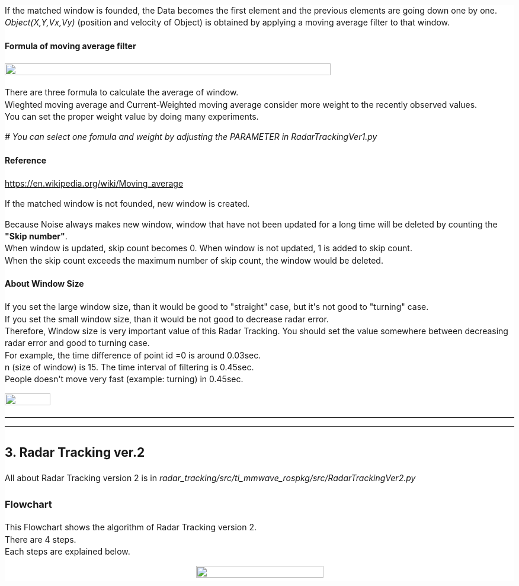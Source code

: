    If the matched window is founded, the Data becomes the first element and the previous elements are going down one by one.     
   *Object(X,Y,Vx,Vy)* (position and velocity of Object) is obtained by applying a moving average filter to that window.    
   #### Formula of moving average filter
<img src="https://user-images.githubusercontent.com/97038348/167053294-ee42ca01-9129-4031-84b3-cccb81380603.PNG" width="80%" height="80%"/>
 
 There are three formula to calculate the average of window.   
  Wieghted moving average and Current-Weighted moving average consider more weight to the recently observed values.    
   You can set the proper weight value by doing many experiments.   
  
  *# You can select one fomula and weight by adjusting the PARAMETER in RadarTrackingVer1.py*
   
   #### Reference
   https://en.wikipedia.org/wiki/Moving_average
   
   If the matched window is not founded, new window is created.       
   
   Because Noise always makes new window, window that have not been updated for a long time will be deleted by counting the **"Skip number"**.    
   When window is updated, skip count becomes 0. When window is not updated, 1 is added to skip count.       
 When the skip count exceeds the maximum number of skip count, the window would be deleted.   
   
 #### About Window Size
   
 If you set the large window size, than it would be good to "straight" case, but it's not good to "turning" case.   
 If you set the small window size, than it would be not good to decrease radar error.   
 Therefore,  Window size is very important value of this Radar Tracking.
  You should set the value somewhere between decreasing radar error and good to turning case.   
  For example, the time difference of point id =0 is around 0.03sec.   
  n (size of window) is 15.
  The time interval of filtering is 0.45sec.   
  People doesn't move very fast (example: turning) in 0.45sec.         
  
   
 <img src="https://user-images.githubusercontent.com/97038348/171081455-55cab156-1014-4b37-af98-bb96a48dc776.PNG" width="30%" height="30%"/>
   
   
   
 
 
 
 ---
 ---
## 3. Radar Tracking ver.2
   All about Radar Tracking version 2 is in *radar_tracking/src/ti_mmwave_rospkg/src/RadarTrackingVer2.py*
 ### Flowchart
 This Flowchart shows the algorithm of Radar Tracking version 2.   
There are 4 steps.   
Each steps are explained below.   
 <p align="center"><img src="https://user-images.githubusercontent.com/97038348/170816525-d0e41878-6381-4f4b-96fa-82a38837d931.jpg" width="50%" height="50%"/>
 